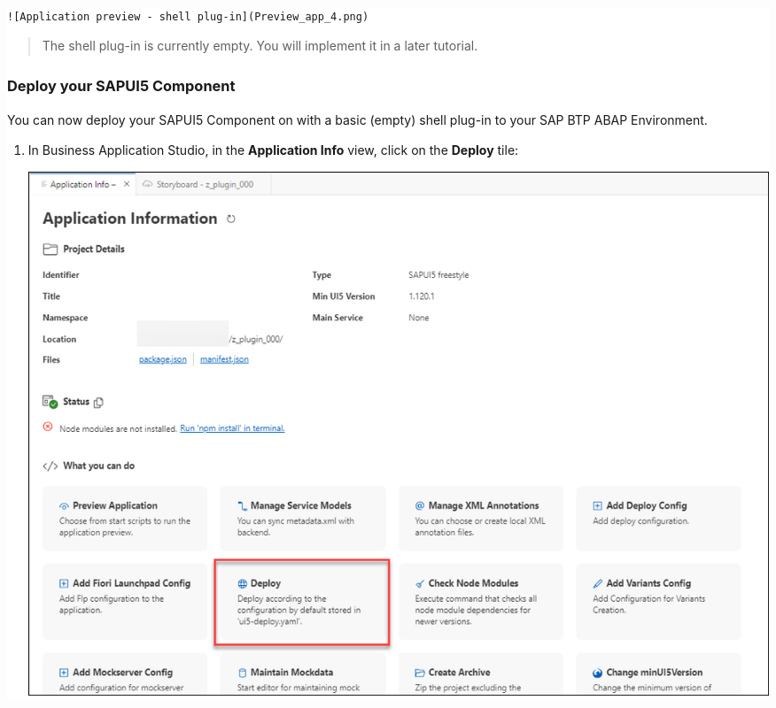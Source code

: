    ![Application preview - shell plug-in](Preview_app_4.png)
>The shell plug-in is currently empty. You will implement it in a later tutorial.

### Deploy your SAPUI5 Component

You can now deploy your SAPUI5 Component on with a basic (empty) shell plug-in to your SAP BTP ABAP Environment.

1. In Business Application Studio, in the **Application Info** view, click on the **Deploy** tile:

    ![Deploy application](deploy_application.png)